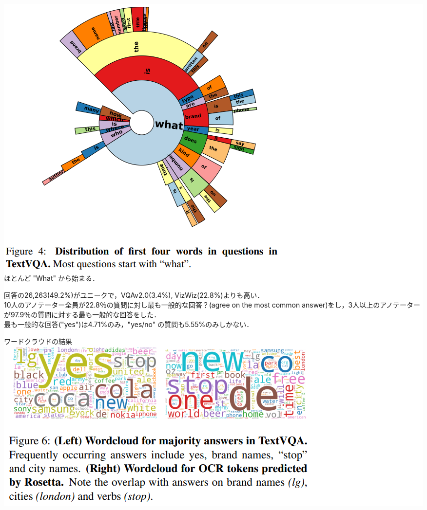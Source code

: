 ![fig4](fig4.png)  
ほとんど "What" から始まる．

回答の26,263(49.2%)がユニークで，VQAv2.0(3.4%), VizWiz(22.8%)よりも高い．  
10人のアノテーター全員が22.8％の質問に対し最も一般的な回答？(agree on the most common answer)をし，3人以上のアノテーターが97.9％の質問に対する最も一般的な回答をした．  
最も一般的な回答("yes")は4.71%のみ，"yes/no" の質問も5.55%のみしかない．  

ワードクラウドの結果  
![fig6](fig6.png)  
